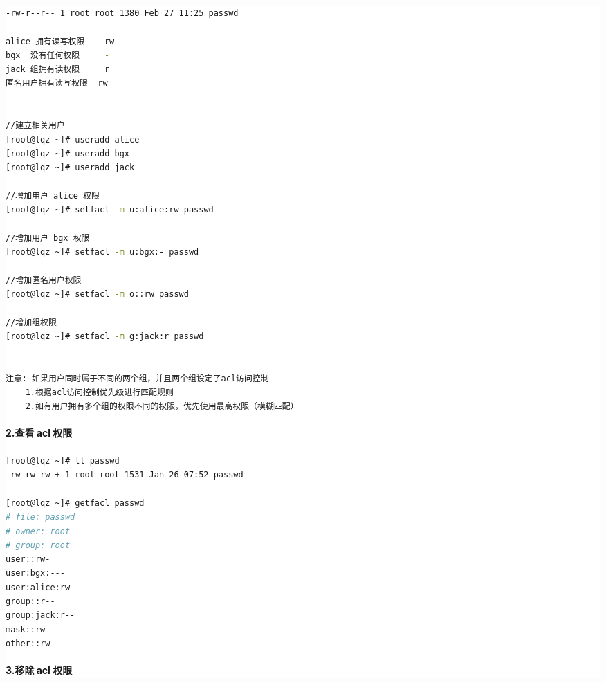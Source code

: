 ```bash
-rw-r--r-- 1 root root 1380 Feb 27 11:25 passwd

alice 拥有读写权限    rw
bgx  没有任何权限     -
jack 组拥有读权限     r
匿名用户拥有读写权限  rw


//建立相关用户
[root@lqz ~]# useradd alice
[root@lqz ~]# useradd bgx
[root@lqz ~]# useradd jack

//增加用户 alice 权限
[root@lqz ~]# setfacl -m u:alice:rw passwd

//增加用户 bgx 权限
[root@lqz ~]# setfacl -m u:bgx:- passwd

//增加匿名用户权限
[root@lqz ~]# setfacl -m o::rw passwd

//增加组权限
[root@lqz ~]# setfacl -m g:jack:r passwd


注意: 如果用户同时属于不同的两个组，并且两个组设定了acl访问控制
    1.根据acl访问控制优先级进行匹配规则
    2.如有用户拥有多个组的权限不同的权限，优先使用最高权限（模糊匹配）
```

#### 2.查看 acl 权限

```bash
[root@lqz ~]# ll passwd
-rw-rw-rw-+ 1 root root 1531 Jan 26 07:52 passwd

[root@lqz ~]# getfacl passwd
# file: passwd
# owner: root
# group: root
user::rw-
user:bgx:---
user:alice:rw-
group::r--
group:jack:r--
mask::rw-
other::rw-
```

#### 3.移除 acl 权限
